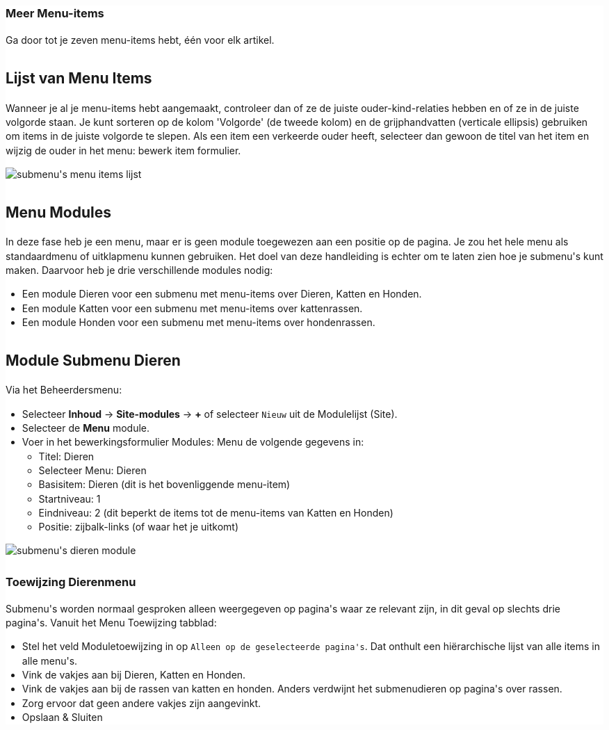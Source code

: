 ### Meer Menu-items

Ga door tot je zeven menu-items hebt, één voor elk artikel.

## Lijst van Menu Items

Wanneer je al je menu-items hebt aangemaakt, controleer dan of ze de juiste ouder-kind-relaties hebben en of ze in de juiste volgorde staan. Je kunt sorteren op de kolom 'Volgorde' (de tweede kolom) en de grijphandvatten (verticale ellipsis) gebruiken om items in de juiste volgorde te slepen. Als een item een verkeerde ouder heeft, selecteer dan gewoon de titel van het item en wijzig de ouder in het menu: bewerk item formulier.

![submenu's menu items lijst](../../../en/images/menus/submenus-menu-items-list.png)  

## Menu Modules

In deze fase heb je een menu, maar er is geen module toegewezen aan een positie op de pagina. Je zou het hele menu als standaardmenu of uitklapmenu kunnen gebruiken. Het doel van deze handleiding is echter om te laten zien hoe je submenu's kunt maken. Daarvoor heb je drie verschillende modules nodig:

- Een module Dieren voor een submenu met menu-items over Dieren, Katten en Honden.
- Een module Katten voor een submenu met menu-items over kattenrassen.
- Een module Honden voor een submenu met menu-items over hondenrassen.

## Module Submenu Dieren

Via het Beheerdersmenu:

- Selecteer **Inhoud** → **Site-modules** → **+** of selecteer `Nieuw` uit de
  Modulelijst (Site).
- Selecteer de **Menu** module.
- Voer in het bewerkingsformulier Modules: Menu de volgende gegevens in:
  - Titel: Dieren
  - Selecteer Menu: Dieren
  - Basisitem: Dieren (dit is het bovenliggende menu-item)
  - Startniveau: 1
  - Eindniveau: 2 (dit beperkt de items tot de menu-items van Katten en
    Honden)
  - Positie: zijbalk-links (of waar het je uitkomt)

![submenu's dieren module](../../../en/images/menus/submenus-animals-module.png)

### Toewijzing Dierenmenu

Submenu's worden normaal gesproken alleen weergegeven op pagina's waar ze relevant zijn, in
dit geval op slechts drie pagina's. Vanuit het Menu Toewijzing tabblad:

- Stel het veld Moduletoewijzing in op `Alleen op de geselecteerde pagina's`. Dat
  onthult een hiërarchische lijst van alle items in alle menu's.
- Vink de vakjes aan bij Dieren, Katten en Honden.
- Vink de vakjes aan bij de rassen van katten en honden. Anders verdwijnt het
  submenudieren op pagina's over rassen.
- Zorg ervoor dat geen andere vakjes zijn aangevinkt.
- Opslaan & Sluiten
